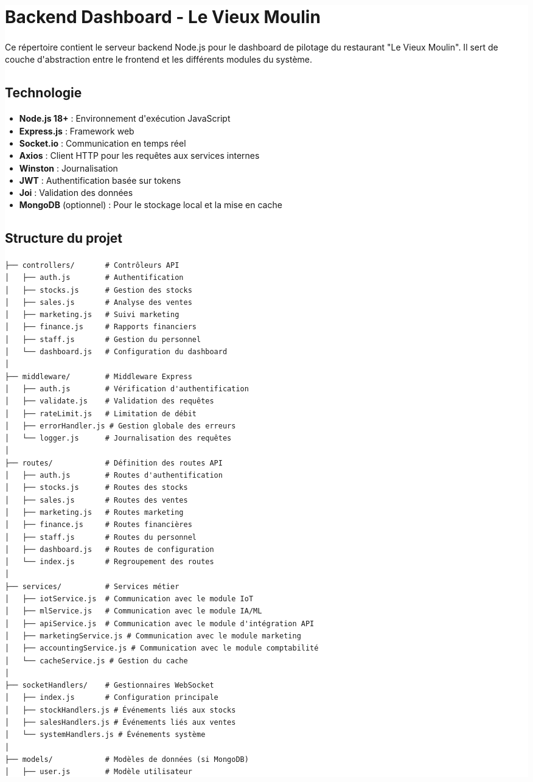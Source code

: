 # Backend Dashboard - Le Vieux Moulin

Ce répertoire contient le serveur backend Node.js pour le dashboard de pilotage du restaurant "Le Vieux Moulin". Il sert de couche d'abstraction entre le frontend et les différents modules du système.

## Technologie

- **Node.js 18+** : Environnement d'exécution JavaScript
- **Express.js** : Framework web
- **Socket.io** : Communication en temps réel
- **Axios** : Client HTTP pour les requêtes aux services internes
- **Winston** : Journalisation
- **JWT** : Authentification basée sur tokens
- **Joi** : Validation des données
- **MongoDB** (optionnel) : Pour le stockage local et la mise en cache

## Structure du projet

```
├── controllers/       # Contrôleurs API
│   ├── auth.js        # Authentification
│   ├── stocks.js      # Gestion des stocks
│   ├── sales.js       # Analyse des ventes
│   ├── marketing.js   # Suivi marketing
│   ├── finance.js     # Rapports financiers
│   ├── staff.js       # Gestion du personnel
│   └── dashboard.js   # Configuration du dashboard
│
├── middleware/        # Middleware Express
│   ├── auth.js        # Vérification d'authentification
│   ├── validate.js    # Validation des requêtes
│   ├── rateLimit.js   # Limitation de débit
│   ├── errorHandler.js # Gestion globale des erreurs
│   └── logger.js      # Journalisation des requêtes
│
├── routes/            # Définition des routes API
│   ├── auth.js        # Routes d'authentification
│   ├── stocks.js      # Routes des stocks
│   ├── sales.js       # Routes des ventes
│   ├── marketing.js   # Routes marketing
│   ├── finance.js     # Routes financières
│   ├── staff.js       # Routes du personnel
│   ├── dashboard.js   # Routes de configuration
│   └── index.js       # Regroupement des routes
│
├── services/          # Services métier
│   ├── iotService.js  # Communication avec le module IoT
│   ├── mlService.js   # Communication avec le module IA/ML
│   ├── apiService.js  # Communication avec le module d'intégration API
│   ├── marketingService.js # Communication avec le module marketing
│   ├── accountingService.js # Communication avec le module comptabilité
│   └── cacheService.js # Gestion du cache
│
├── socketHandlers/    # Gestionnaires WebSocket
│   ├── index.js       # Configuration principale
│   ├── stockHandlers.js # Événements liés aux stocks
│   ├── salesHandlers.js # Événements liés aux ventes
│   └── systemHandlers.js # Événements système
│
├── models/            # Modèles de données (si MongoDB)
│   ├── user.js        # Modèle utilisateur
```